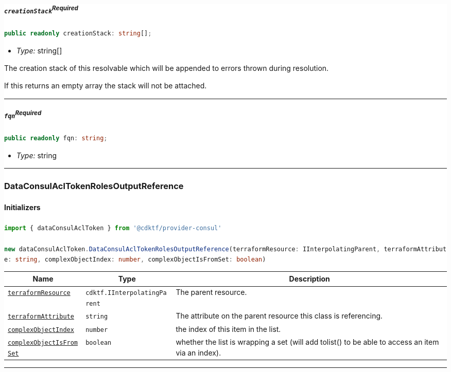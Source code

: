 
##### `creationStack`<sup>Required</sup> <a name="creationStack" id="@cdktf/provider-consul.dataConsulAclToken.DataConsulAclTokenRolesList.property.creationStack"></a>

```typescript
public readonly creationStack: string[];
```

- *Type:* string[]

The creation stack of this resolvable which will be appended to errors thrown during resolution.

If this returns an empty array the stack will not be attached.

---

##### `fqn`<sup>Required</sup> <a name="fqn" id="@cdktf/provider-consul.dataConsulAclToken.DataConsulAclTokenRolesList.property.fqn"></a>

```typescript
public readonly fqn: string;
```

- *Type:* string

---


### DataConsulAclTokenRolesOutputReference <a name="DataConsulAclTokenRolesOutputReference" id="@cdktf/provider-consul.dataConsulAclToken.DataConsulAclTokenRolesOutputReference"></a>

#### Initializers <a name="Initializers" id="@cdktf/provider-consul.dataConsulAclToken.DataConsulAclTokenRolesOutputReference.Initializer"></a>

```typescript
import { dataConsulAclToken } from '@cdktf/provider-consul'

new dataConsulAclToken.DataConsulAclTokenRolesOutputReference(terraformResource: IInterpolatingParent, terraformAttribute: string, complexObjectIndex: number, complexObjectIsFromSet: boolean)
```

| **Name** | **Type** | **Description** |
| --- | --- | --- |
| <code><a href="#@cdktf/provider-consul.dataConsulAclToken.DataConsulAclTokenRolesOutputReference.Initializer.parameter.terraformResource">terraformResource</a></code> | <code>cdktf.IInterpolatingParent</code> | The parent resource. |
| <code><a href="#@cdktf/provider-consul.dataConsulAclToken.DataConsulAclTokenRolesOutputReference.Initializer.parameter.terraformAttribute">terraformAttribute</a></code> | <code>string</code> | The attribute on the parent resource this class is referencing. |
| <code><a href="#@cdktf/provider-consul.dataConsulAclToken.DataConsulAclTokenRolesOutputReference.Initializer.parameter.complexObjectIndex">complexObjectIndex</a></code> | <code>number</code> | the index of this item in the list. |
| <code><a href="#@cdktf/provider-consul.dataConsulAclToken.DataConsulAclTokenRolesOutputReference.Initializer.parameter.complexObjectIsFromSet">complexObjectIsFromSet</a></code> | <code>boolean</code> | whether the list is wrapping a set (will add tolist() to be able to access an item via an index). |

---
